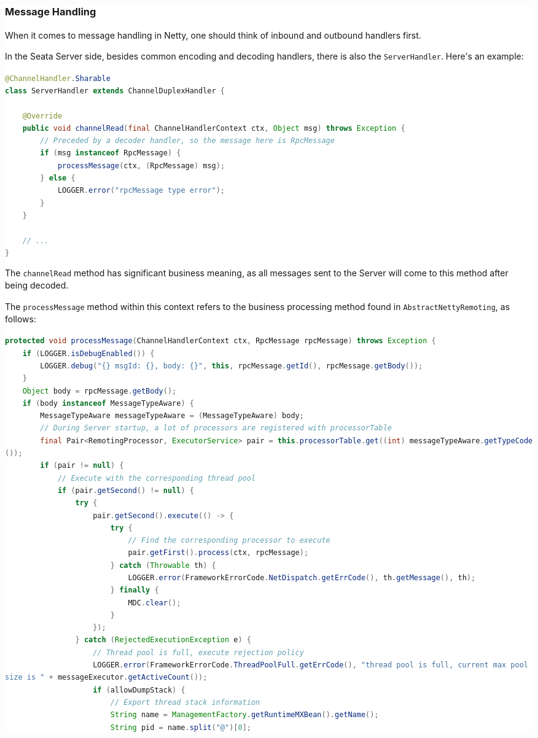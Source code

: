 ### Message Handling

When it comes to message handling in Netty, one should think of inbound and outbound handlers first.

In the Seata Server side, besides common encoding and decoding handlers, there is also the `ServerHandler`. Here's an example:

```java
@ChannelHandler.Sharable
class ServerHandler extends ChannelDuplexHandler {

    @Override
    public void channelRead(final ChannelHandlerContext ctx, Object msg) throws Exception {
        // Preceded by a decoder handler, so the message here is RpcMessage
        if (msg instanceof RpcMessage) {
            processMessage(ctx, (RpcMessage) msg);
        } else {
            LOGGER.error("rpcMessage type error");
        }
    }

    // ...
}
```

The `channelRead` method has significant business meaning, as all messages sent to the Server will come to this method after being decoded.

The `processMessage` method within this context refers to the business processing method found in `AbstractNettyRemoting`, as follows:

```java
protected void processMessage(ChannelHandlerContext ctx, RpcMessage rpcMessage) throws Exception {
    if (LOGGER.isDebugEnabled()) {
        LOGGER.debug("{} msgId: {}, body: {}", this, rpcMessage.getId(), rpcMessage.getBody());
    }
    Object body = rpcMessage.getBody();
    if (body instanceof MessageTypeAware) {
        MessageTypeAware messageTypeAware = (MessageTypeAware) body;
        // During Server startup, a lot of processors are registered with processorTable
        final Pair<RemotingProcessor, ExecutorService> pair = this.processorTable.get((int) messageTypeAware.getTypeCode());
        if (pair != null) {
            // Execute with the corresponding thread pool
            if (pair.getSecond() != null) {
                try {
                    pair.getSecond().execute(() -> {
                        try {
                            // Find the corresponding processor to execute
                            pair.getFirst().process(ctx, rpcMessage);
                        } catch (Throwable th) {
                            LOGGER.error(FrameworkErrorCode.NetDispatch.getErrCode(), th.getMessage(), th);
                        } finally {
                            MDC.clear();
                        }
                    });
                } catch (RejectedExecutionException e) {
                    // Thread pool is full, execute rejection policy
                    LOGGER.error(FrameworkErrorCode.ThreadPoolFull.getErrCode(), "thread pool is full, current max pool size is " + messageExecutor.getActiveCount());
                    if (allowDumpStack) {
                        // Export thread stack information
                        String name = ManagementFactory.getRuntimeMXBean().getName();
                        String pid = name.split("@")[0];
```